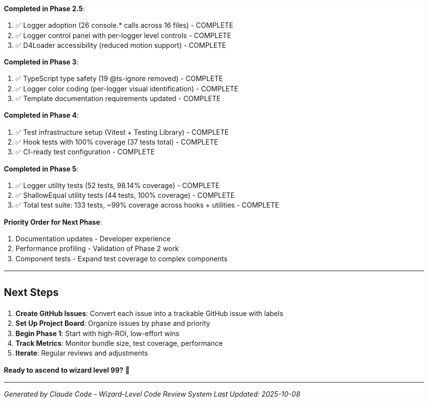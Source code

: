 **Completed in Phase 2.5**:

1. ✅ Logger adoption (26 console.\* calls across 16 files) - COMPLETE
2. ✅ Logger control panel with per-logger level controls - COMPLETE
3. ✅ D4Loader accessibility (reduced motion support) - COMPLETE

**Completed in Phase 3**:

1. ✅ TypeScript type safety (19 @ts-ignore removed) - COMPLETE
2. ✅ Logger color coding (per-logger visual identification) - COMPLETE
3. ✅ Template documentation requirements updated - COMPLETE

**Completed in Phase 4**:

1. ✅ Test infrastructure setup (Vitest + Testing Library) - COMPLETE
2. ✅ Hook tests with 100% coverage (37 tests total) - COMPLETE
3. ✅ CI-ready test configuration - COMPLETE

**Completed in Phase 5**:

1. ✅ Logger utility tests (52 tests, 98.14% coverage) - COMPLETE
2. ✅ ShallowEqual utility tests (44 tests, 100% coverage) - COMPLETE
3. ✅ Total test suite: 133 tests, ~99% coverage across hooks + utilities - COMPLETE

**Priority Order for Next Phase**:

1. Documentation updates - Developer experience
2. Performance profiling - Validation of Phase 2 work
3. Component tests - Expand test coverage to complex components

---

## Next Steps

1. **Create GitHub Issues**: Convert each issue into a trackable GitHub issue with labels
2. **Set Up Project Board**: Organize issues by phase and priority
3. **Begin Phase 1**: Start with high-ROI, low-effort wins
4. **Track Metrics**: Monitor bundle size, test coverage, performance
5. **Iterate**: Regular reviews and adjustments

**Ready to ascend to wizard level 99?** 🚀

---

_Generated by Claude Code - Wizard-Level Code Review System_
_Last Updated: 2025-10-08_
